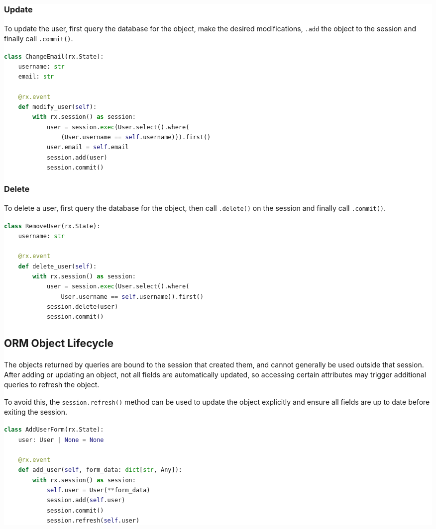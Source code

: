 ### Update

To update the user, first query the database for the object, make the desired
modifications, `.add` the object to the session and finally call `.commit()`.

```python
class ChangeEmail(rx.State):
    username: str
    email: str

    @rx.event
    def modify_user(self):
        with rx.session() as session:
            user = session.exec(User.select().where(
                (User.username == self.username))).first()
            user.email = self.email
            session.add(user)
            session.commit()
```

### Delete

To delete a user, first query the database for the object, then call
`.delete()` on the session and finally call `.commit()`.

```python
class RemoveUser(rx.State):
    username: str

    @rx.event
    def delete_user(self):
        with rx.session() as session:
            user = session.exec(User.select().where(
                User.username == self.username)).first()
            session.delete(user)
            session.commit()
```

## ORM Object Lifecycle

The objects returned by queries are bound to the session that created them, and cannot generally
be used outside that session. After adding or updating an object, not all fields are automatically
updated, so accessing certain attributes may trigger additional queries to refresh the object.

To avoid this, the `session.refresh()` method can be used to update the object explicitly and
ensure all fields are up to date before exiting the session.

```python
class AddUserForm(rx.State):
    user: User | None = None
    
    @rx.event
    def add_user(self, form_data: dict[str, Any]):
        with rx.session() as session:
            self.user = User(**form_data)
            session.add(self.user)
            session.commit()
            session.refresh(self.user)
```
